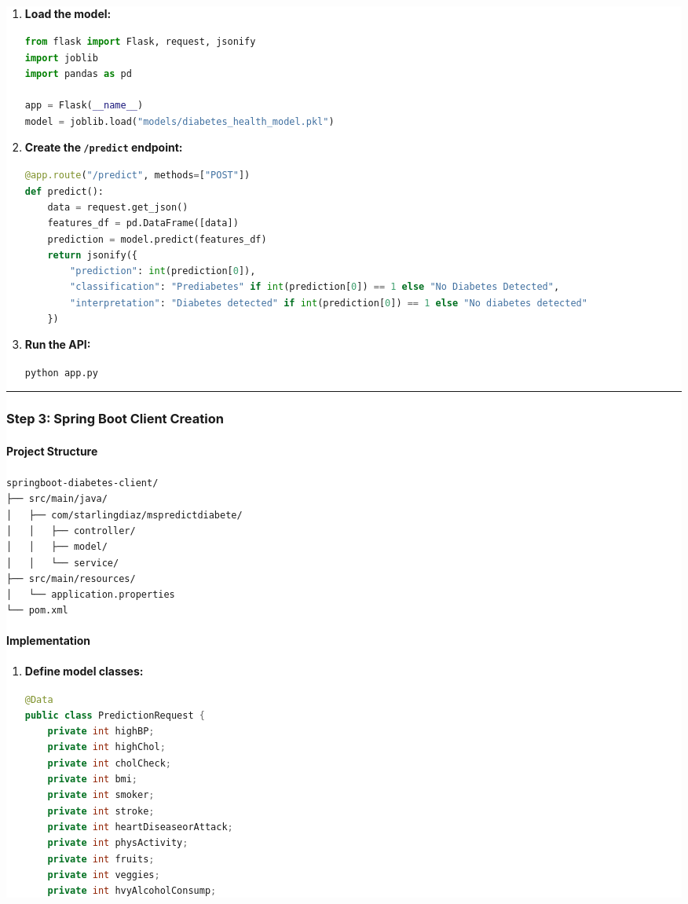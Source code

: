 1. **Load the model:**

   ```python
   from flask import Flask, request, jsonify
   import joblib
   import pandas as pd

   app = Flask(__name__)
   model = joblib.load("models/diabetes_health_model.pkl")
   ```

2. **Create the `/predict` endpoint:**

   ```python
   @app.route("/predict", methods=["POST"])
   def predict():
       data = request.get_json()
       features_df = pd.DataFrame([data])
       prediction = model.predict(features_df)
       return jsonify({
           "prediction": int(prediction[0]),
           "classification": "Prediabetes" if int(prediction[0]) == 1 else "No Diabetes Detected",
           "interpretation": "Diabetes detected" if int(prediction[0]) == 1 else "No diabetes detected"
       })
   ```

3. **Run the API:**

   ```bash
   python app.py
   ```

---

### Step 3: Spring Boot Client Creation

#### Project Structure

```
springboot-diabetes-client/
├── src/main/java/
│   ├── com/starlingdiaz/mspredictdiabete/
│   │   ├── controller/
│   │   ├── model/
│   │   └── service/
├── src/main/resources/
│   └── application.properties
└── pom.xml
```

#### Implementation

1. **Define model classes:**

   ```java
   @Data
   public class PredictionRequest {
       private int highBP;
       private int highChol;
       private int cholCheck;
       private int bmi;
       private int smoker;
       private int stroke;
       private int heartDiseaseorAttack;
       private int physActivity;
       private int fruits;
       private int veggies;
       private int hvyAlcoholConsump;
   ```